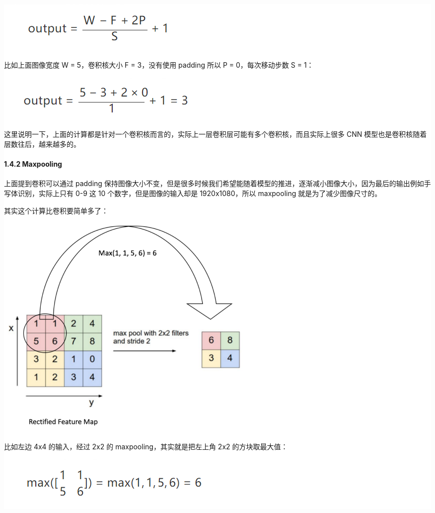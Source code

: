 ![1575441047302](figures/01-1575441047302.png)

比如上面图像宽度 W = 5，卷积核大小 F = 3，没有使用 padding 所以 P = 0，每次移动步数 S = 1：

![1575441067421](figures/01-1575441067421.png)

这里说明一下，上面的计算都是针对一个卷积核而言的，实际上一层卷积层可能有多个卷积核，而且实际上很多 CNN 模型也是卷积核随着层数往后，越来越多的。

#### 1.4.2 Maxpooling

上面提到卷积可以通过 padding 保持图像大小不变，但是很多时候我们希望能随着模型的推进，逐渐减小图像大小，因为最后的输出例如手写体识别，实际上只有 0-9 这 10 个数字，但是图像的输入却是 1920x1080，所以 maxpooling 就是为了减少图像尺寸的。

其实这个计算比卷积要简单多了：

![img](figures/01-456789.png)

比如左边 4x4 的输入，经过 2x2 的 maxpooling，其实就是把左上角 2x2 的方块取最大值：

![1575441107835](figures/01-1575441107835.png)
